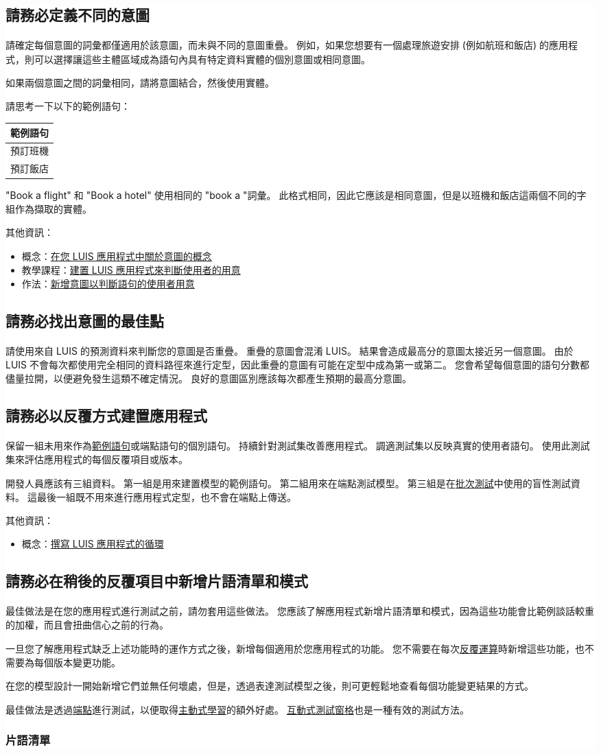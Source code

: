 ## <a name="do-define-distinct-intents"></a>請務必定義不同的意圖
請確定每個意圖的詞彙都僅適用於該意圖，而未與不同的意圖重疊。 例如，如果您想要有一個處理旅遊安排 (例如航班和飯店) 的應用程式，則可以選擇讓這些主體區域成為語句內具有特定資料實體的個別意圖或相同意圖。

如果兩個意圖之間的詞彙相同，請將意圖結合，然後使用實體。 

請思考一下以下的範例語句：

|範例語句|
|--|
|預訂班機|
|預訂飯店|

"Book a flight" 和 "Book a hotel" 使用相同的 "book a "詞彙。 此格式相同，因此它應該是相同意圖，但是以班機和飯店這兩個不同的字組作為擷取的實體。 

其他資訊：
* 概念：[在您 LUIS 應用程式中關於意圖的概念](luis-concept-intent.md)
* 教學課程：[建置 LUIS 應用程式來判斷使用者的用意](luis-quickstart-intents-only.md)
* 作法：[新增意圖以判斷語句的使用者用意](luis-how-to-add-intents.md)


## <a name="do-find-sweet-spot-for-intents"></a>請務必找出意圖的最佳點
請使用來自 LUIS 的預測資料來判斷您的意圖是否重疊。 重疊的意圖會混淆 LUIS。 結果會造成最高分的意圖太接近另一個意圖。 由於 LUIS 不會每次都使用完全相同的資料路徑來進行定型，因此重疊的意圖有可能在定型中成為第一或第二。 您會希望每個意圖的語句分數都儘量拉開，以便避免發生這類不確定情況。 良好的意圖區別應該每次都產生預期的最高分意圖。 
 
## <a name="do-build-the-app-iteratively"></a>請務必以反覆方式建置應用程式
保留一組未用來作為[範例語句](luis-concept-utterance.md)或端點語句的個別語句。 持續針對測試集改善應用程式。 調適測試集以反映真實的使用者語句。 使用此測試集來評估應用程式的每個反覆項目或版本。 

開發人員應該有三組資料。 第一組是用來建置模型的範例語句。 第二組用來在端點測試模型。 第三組是在[批次測試](luis-how-to-batch-test.md)中使用的盲性測試資料。 這最後一組既不用來進行應用程式定型，也不會在端點上傳送。  

其他資訊：
* 概念：[撰寫 LUIS 應用程式的循環](luis-concept-app-iteration.md)

## <a name="do-add-phrase-lists-and-patterns-in-later-iterations"></a>請務必在稍後的反覆項目中新增片語清單和模式

最佳做法是在您的應用程式進行測試之前，請勿套用這些做法。 您應該了解應用程式新增片語清單和模式，因為這些功能會比範例談話較重的加權，而且會扭曲信心之前的行為。 

一旦您了解應用程式缺乏上述功能時的運作方式之後，新增每個適用於您應用程式的功能。 您不需要在每次[反覆運算](luis-concept-app-iteration.md)時新增這些功能，也不需要為每個版本變更功能。 

在您的模型設計一開始新增它們並無任何壞處，但是，透過表達測試模型之後，則可更輕鬆地查看每個功能變更結果的方式。 

最佳做法是透過[端點](luis-get-started-create-app.md#query-the-endpoint-with-a-different-utterance)進行測試，以便取得[主動式學習](luis-concept-review-endpoint-utterances.md)的額外好處。 [互動式測試窗格](luis-interactive-test.md)也是一種有效的測試方法。 
 

### <a name="phrase-lists"></a>片語清單
